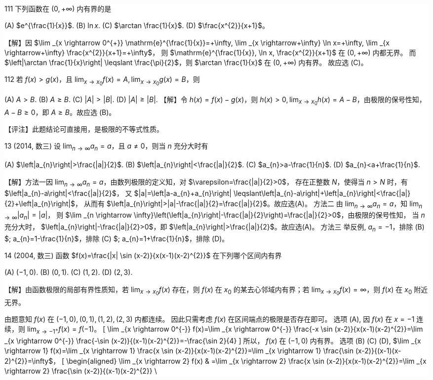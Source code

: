 111 下列函数在 $(0,+\infty)$ 内有界的是

(A) $e^{\frac{1}{x}}$.
(B) $\ln x$.
(C) $\arctan \frac{1}{x}$.
(D) $\frac{x^{2}}{x+1}$。

【解】因 $\lim _{x \rightarrow 0^{+}} \mathrm{e}^{\frac{1}{x}}=+\infty, \lim _{x \rightarrow+\infty} \ln x=+\infty, \lim _{x \rightarrow+\infty} \frac{x^{2}}{x+1}=+\infty$，
则 $\mathrm{e}^{\frac{1}{x}}, \ln x, \frac{x^{2}}{x+1}$ 在 $(0,+\infty)$ 内都无界。
而 $\left|\arctan \frac{1}{x}\right| \leqslant \frac{\pi}{2}$，则 $\arctan \frac{1}{x}$ 在 $(0,+\infty)$ 内有界。
故应选 $(\mathrm{C})$。

112 若 $f(x)>g(x)$，且 $\lim _{x \rightarrow x_{0}} f(x)=A, \lim _{x \rightarrow x_{0}} g(x)=B$，则

(A) $A>B$.
(B) $A \geqslant B$.
(C) $|A|>|B|$.
(D) $|A| \geqslant|B|$.
【解】令 $h(x)=f(x)-g(x)$，则 $h(x)>0, \lim _{x \rightarrow x_{0}} h(x)=A-B$，由极限的保号性知， $A-B \geqslant 0$，即 $A \geqslant B$。故应选 $(\mathrm{B})$。

【评注】此题结论可直接用，是极限的不等式性质。

13 (2014, 数三) 设 $\lim _{n \rightarrow \infty} a_{n}=a$，且 $a \neq 0$，则当 $n$ 充分大时有

(A) $\left|a_{n}\right|>\frac{|a|}{2}$.
(B) $\left|a_{n}\right|<\frac{|a|}{2}$.
(C) $a_{n}>a-\frac{1}{n}$.
(D) $a_{n}<a+\frac{1}{n}$.

【解】方法一因 $\lim _{n \rightarrow \infty} a_{n}=a$，由数列极限的定义知，对 $\varepsilon=\frac{|a|}{2}>0$，
存在正整数 $N$，使得当 $n>N$ 时，有 $\left|a_{n}-a\right|<\frac{|a|}{2}$，
又 $|a|=\left|a-a_{n}+a_{n}\right| \leqslant\left|a_{n}-a\right|+\left|a_{n}\right|<\frac{|a|}{2}+\left|a_{n}\right|$，
从而有 $\left|a_{n}\right|>|a|-\frac{|a|}{2}=\frac{|a|}{2}$。故应选(A)。
方法二 由 $\lim _{n \rightarrow \infty} a_{n}=a$，知 $\lim _{n \rightarrow \infty}\left|a_{n}\right|=|a|$，
则 $\lim _{n \rightarrow \infty}\left(\left|a_{n}\right|-\frac{|a|}{2}\right)=\frac{|a|}{2}>0$，由极限的保号性知，
当 $n$ 充分大时， $\left|a_{n}\right|-\frac{|a|}{2}>0$，即 $\left|a_{n}\right|>\frac{|a|}{2}$。故应选(A)。
方法三 举反例, $a_{n}=-1$，排除 (B) $; a_{n}=1-\frac{1}{n}$，排除 (C) $; a_{n}=1+\frac{1}{n}$，排除 (D)。

14 (2004, 数三) 函数 $f(x)=\frac{|x| \sin (x-2)}{x(x-1)(x-2)^{2}}$ 在下列哪个区间内有界

(A) $(-1,0)$.
(B) $(0,1)$.
(C) $(1,2)$.
(D) $(2,3)$.

【解】由函数极限的局部有界性质知，若 $\lim _{x \rightarrow x_{0}} f(x)$ 存在，则 $f(x)$ 在 $x_{0}$ 的某去心邻域内有界；若 $\lim _{x \rightarrow x_{0}} f(x)=\infty$，则 $f(x)$ 在 $x_{0}$ 附近无界。

由题意知 $f(x)$ 在 $(-1,0),(0,1),(1,2),(2,3)$ 内都连续。
因此只需考虑 $f(x)$ 在区间端点的极限是否存在即可。
选项 (A), 因 $f(x)$ 在 $x=-1$ 连续，则 $\lim _{x \rightarrow-1^{+}} f(x)=f(-1)$。
\[
\lim _{x \rightarrow 0^{-}} f(x)=\lim _{x \rightarrow 0^{-}} \frac{-x \sin (x-2)}{x(x-1)(x-2)^{2}}=\lim _{x \rightarrow 0^{-}} \frac{-\sin (x-2)}{(x-1)(x-2)^{2}}=-\frac{\sin 2}{4}
\]
所以， $f(x)$ 在 $(-1,0)$ 内有界。
选项 (B) (C) (D), $\lim _{x \rightarrow 1} f(x)=\lim _{x \rightarrow 1} \frac{x \sin (x-2)}{x(x-1)(x-2)^{2}}=\lim _{x \rightarrow 1} \frac{\sin (x-2)}{(x-1)(x-2)^{2}}=\infty$，
\[
\begin{aligned}
\lim _{x \rightarrow 2} f(x) & =\lim _{x \rightarrow 2} \frac{x \sin (x-2)}{x(x-1)(x-2)^{2}}=\lim _{x \rightarrow 2} \frac{\sin (x-2)}{(x-1)(x-2)^{2}} \\